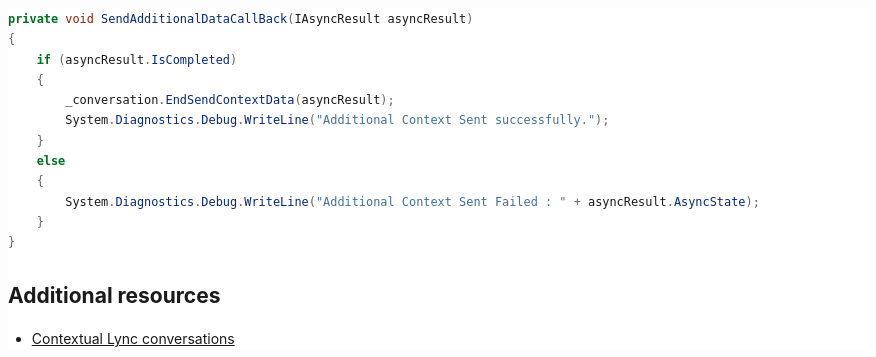 ``` csharp
private void SendAdditionalDataCallBack(IAsyncResult asyncResult)
{
    if (asyncResult.IsCompleted)
    {
        _conversation.EndSendContextData(asyncResult);
        System.Diagnostics.Debug.WriteLine("Additional Context Sent successfully.");
    }
    else
    {
        System.Diagnostics.Debug.WriteLine("Additional Context Sent Failed : " + asyncResult.AsyncState);
    }
}
```

## Additional resources

  - [Contextual Lync conversations](contextual-lync-conversations.md)

